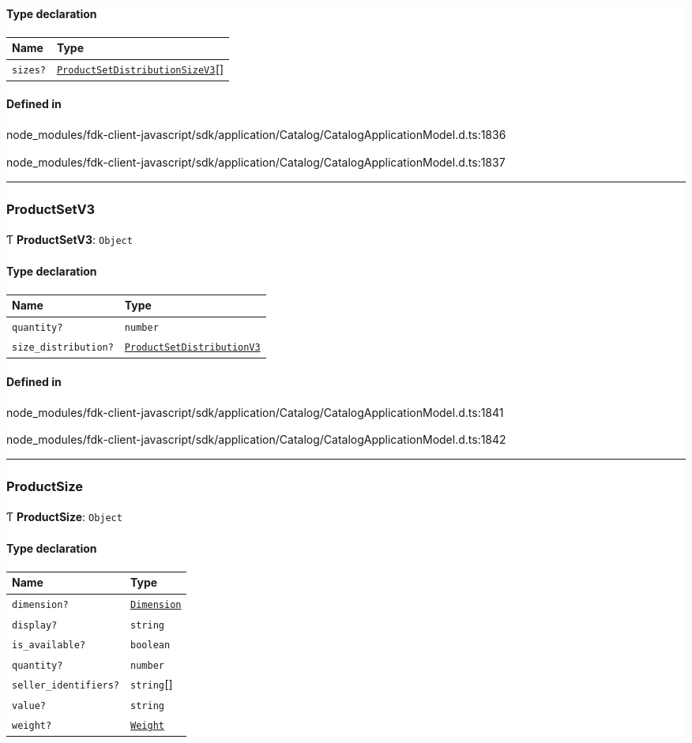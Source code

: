#### Type declaration

| Name | Type |
| :------ | :------ |
| `sizes?` | [`ProductSetDistributionSizeV3`](node_modules_fdk_client_javascript_sdk_application_Catalog_CatalogApplicationModel.export_.md#productsetdistributionsizev3)[] |

#### Defined in

node_modules/fdk-client-javascript/sdk/application/Catalog/CatalogApplicationModel.d.ts:1836

node_modules/fdk-client-javascript/sdk/application/Catalog/CatalogApplicationModel.d.ts:1837

___

### ProductSetV3

Ƭ **ProductSetV3**: `Object`

#### Type declaration

| Name | Type |
| :------ | :------ |
| `quantity?` | `number` |
| `size_distribution?` | [`ProductSetDistributionV3`](node_modules_fdk_client_javascript_sdk_application_Catalog_CatalogApplicationModel.export_.md#productsetdistributionv3) |

#### Defined in

node_modules/fdk-client-javascript/sdk/application/Catalog/CatalogApplicationModel.d.ts:1841

node_modules/fdk-client-javascript/sdk/application/Catalog/CatalogApplicationModel.d.ts:1842

___

### ProductSize

Ƭ **ProductSize**: `Object`

#### Type declaration

| Name | Type |
| :------ | :------ |
| `dimension?` | [`Dimension`](node_modules_fdk_client_javascript_sdk_application_Catalog_CatalogApplicationModel.export_.md#dimension) |
| `display?` | `string` |
| `is_available?` | `boolean` |
| `quantity?` | `number` |
| `seller_identifiers?` | `string`[] |
| `value?` | `string` |
| `weight?` | [`Weight`](node_modules_fdk_client_javascript_sdk_application_Catalog_CatalogApplicationModel.export_.md#weight) |
